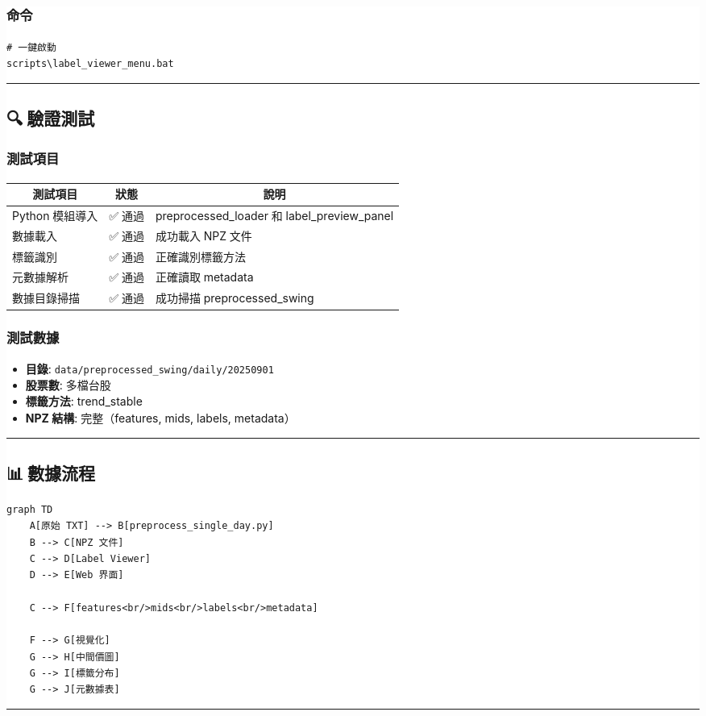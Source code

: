 ### 命令

```batch
# 一鍵啟動
scripts\label_viewer_menu.bat
```

---

## 🔍 驗證測試

### 測試項目

| 測試項目 | 狀態 | 說明 |
|---------|------|------|
| Python 模組導入 | ✅ 通過 | preprocessed_loader 和 label_preview_panel |
| 數據載入 | ✅ 通過 | 成功載入 NPZ 文件 |
| 標籤識別 | ✅ 通過 | 正確識別標籤方法 |
| 元數據解析 | ✅ 通過 | 正確讀取 metadata |
| 數據目錄掃描 | ✅ 通過 | 成功掃描 preprocessed_swing |

### 測試數據

- **目錄**: `data/preprocessed_swing/daily/20250901`
- **股票數**: 多檔台股
- **標籤方法**: trend_stable
- **NPZ 結構**: 完整（features, mids, labels, metadata）

---

## 📊 數據流程

```mermaid
graph TD
    A[原始 TXT] --> B[preprocess_single_day.py]
    B --> C[NPZ 文件]
    C --> D[Label Viewer]
    D --> E[Web 界面]

    C --> F[features<br/>mids<br/>labels<br/>metadata]

    F --> G[視覺化]
    G --> H[中間價圖]
    G --> I[標籤分布]
    G --> J[元數據表]
```

---
